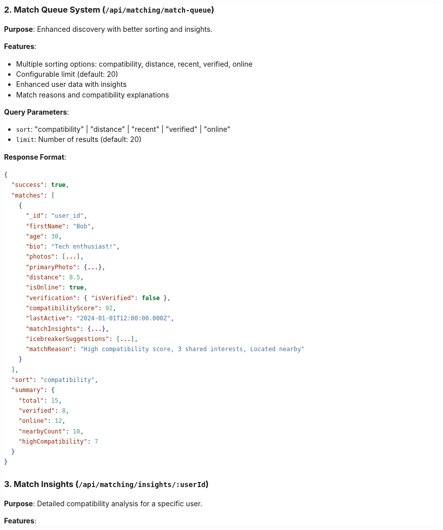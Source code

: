 ### 2. Match Queue System (`/api/matching/match-queue`)

**Purpose**: Enhanced discovery with better sorting and insights.

**Features**:

- Multiple sorting options: compatibility, distance, recent, verified, online
- Configurable limit (default: 20)
- Enhanced user data with insights
- Match reasons and compatibility explanations

**Query Parameters**:

- `sort`: "compatibility" | "distance" | "recent" | "verified" | "online"
- `limit`: Number of results (default: 20)

**Response Format**:

```json
{
  "success": true,
  "matches": [
    {
      "_id": "user_id",
      "firstName": "Bob",
      "age": 30,
      "bio": "Tech enthusiast!",
      "photos": [...],
      "primaryPhoto": {...},
      "distance": 8.5,
      "isOnline": true,
      "verification": { "isVerified": false },
      "compatibilityScore": 92,
      "lastActive": "2024-01-01T12:00:00.000Z",
      "matchInsights": {...},
      "icebreakerSuggestions": [...],
      "matchReason": "High compatibility score, 3 shared interests, Located nearby"
    }
  ],
  "sort": "compatibility",
  "summary": {
    "total": 15,
    "verified": 8,
    "online": 12,
    "nearbyCount": 10,
    "highCompatibility": 7
  }
}
```

### 3. Match Insights (`/api/matching/insights/:userId`)

**Purpose**: Detailed compatibility analysis for a specific user.

**Features**:

